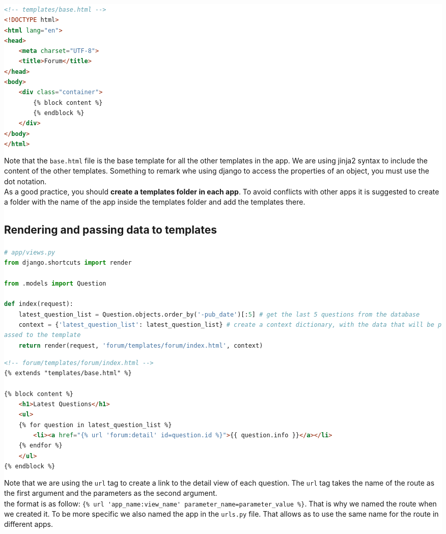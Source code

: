 ```html
<!-- templates/base.html -->
<!DOCTYPE html>
<html lang="en">
<head>
    <meta charset="UTF-8">
    <title>Forum</title>
</head>
<body>
    <div class="container">
        {% block content %}
        {% endblock %}
    </div>
</body>
</html>
```
Note that the `base.html` file is the base template for all the other templates in the app. We are using jinja2 syntax to include the content of the other templates. Something to remark whe using django to access the properties of an object, you must use the dot notation.  
As a good practice, you should **create a templates folder in each app**. To avoid conflicts with other apps it is suggested to create a folder with the name of the app inside the templates folder and add the templates there.

## Rendering and passing data to templates
```python
# app/views.py
from django.shortcuts import render

from .models import Question

def index(request):
    latest_question_list = Question.objects.order_by('-pub_date')[:5] # get the last 5 questions from the database
    context = {'latest_question_list': latest_question_list} # create a context dictionary, with the data that will be passed to the template
    return render(request, 'forum/templates/forum/index.html', context)
```

```html
<!-- forum/templates/forum/index.html -->
{% extends "templates/base.html" %}

{% block content %}
    <h1>Latest Questions</h1>
    <ul>
    {% for question in latest_question_list %}
        <li><a href="{% url 'forum:detail' id=question.id %}">{{ question.info }}</a></li>
    {% endfor %}
    </ul>
{% endblock %}
```
Note that we are using the `url` tag to create a link to the detail view of each question. The `url` tag takes the name of the route as the first argument and the parameters as the second argument.  
the format is as follow: `{% url 'app_name:view_name' parameter_name=parameter_value %}`. That is why we named the route when we created it. To be more specific we also named the app in the `urls.py` file. That allows as to use the same name for the route in different apps.
